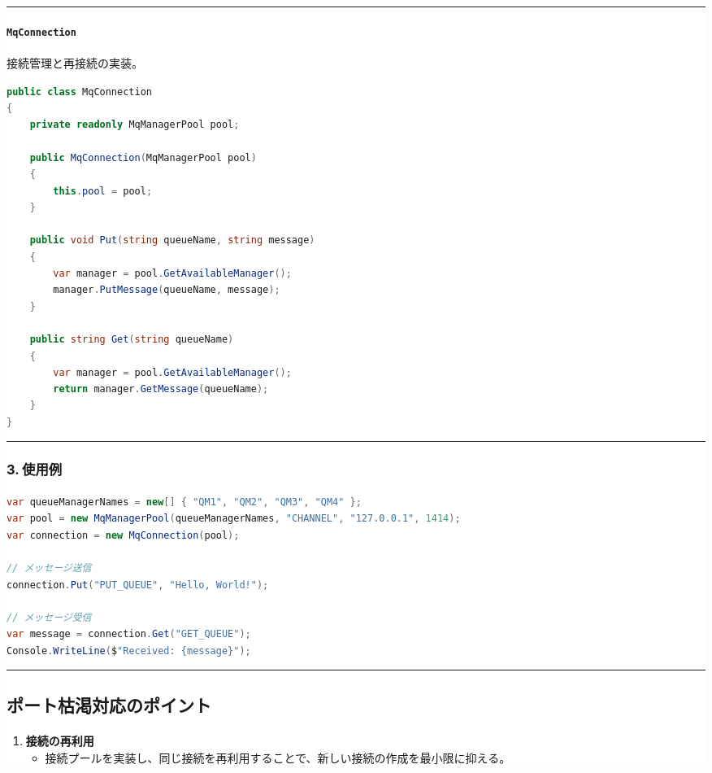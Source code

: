 ```csharp
```

---

#### **`MqConnection`**
接続管理と再接続の実装。

```csharp
public class MqConnection
{
    private readonly MqManagerPool pool;

    public MqConnection(MqManagerPool pool)
    {
        this.pool = pool;
    }

    public void Put(string queueName, string message)
    {
        var manager = pool.GetAvailableManager();
        manager.PutMessage(queueName, message);
    }

    public string Get(string queueName)
    {
        var manager = pool.GetAvailableManager();
        return manager.GetMessage(queueName);
    }
}
```

---

### **3. 使用例**
```csharp
var queueManagerNames = new[] { "QM1", "QM2", "QM3", "QM4" };
var pool = new MqManagerPool(queueManagerNames, "CHANNEL", "127.0.0.1", 1414);
var connection = new MqConnection(pool);

// メッセージ送信
connection.Put("PUT_QUEUE", "Hello, World!");

// メッセージ受信
var message = connection.Get("GET_QUEUE");
Console.WriteLine($"Received: {message}");
```

---

## **ポート枯渇対応のポイント**

1. **接続の再利用**
   - 接続プールを実装し、同じ接続を再利用することで、新しい接続の作成を最小限に抑える。
